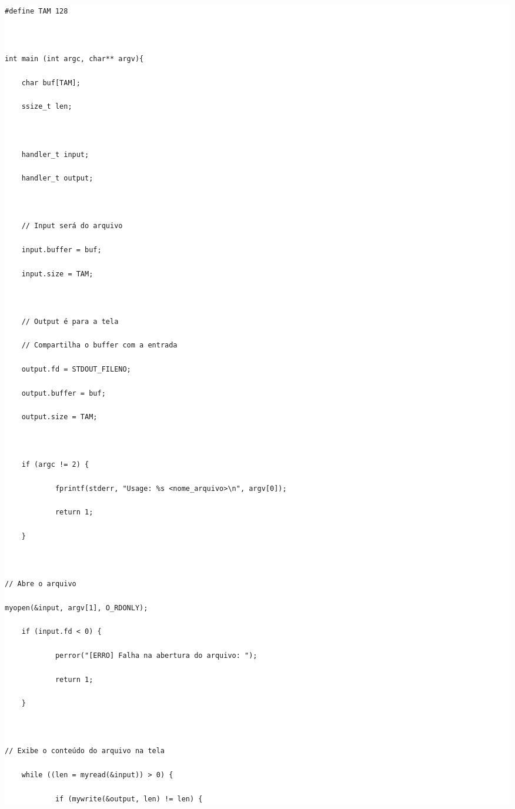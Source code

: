 

    #define TAM 128



    int main (int argc, char** argv){

        char buf[TAM];

        ssize_t len;



        handler_t input;

        handler_t output;



        // Input será do arquivo

        input.buffer = buf;

        input.size = TAM;



        // Output é para a tela

        // Compartilha o buffer com a entrada

        output.fd = STDOUT_FILENO;

        output.buffer = buf;

        output.size = TAM;



        if (argc != 2) {

                fprintf(stderr, "Usage: %s <nome_arquivo>\n", argv[0]);

                return 1;

        }



    // Abre o arquivo

    myopen(&input, argv[1], O_RDONLY);

        if (input.fd < 0) {

                perror("[ERRO] Falha na abertura do arquivo: ");

                return 1;

        }



    // Exibe o conteúdo do arquivo na tela

        while ((len = myread(&input)) > 0) {

                if (mywrite(&output, len) != len) {
